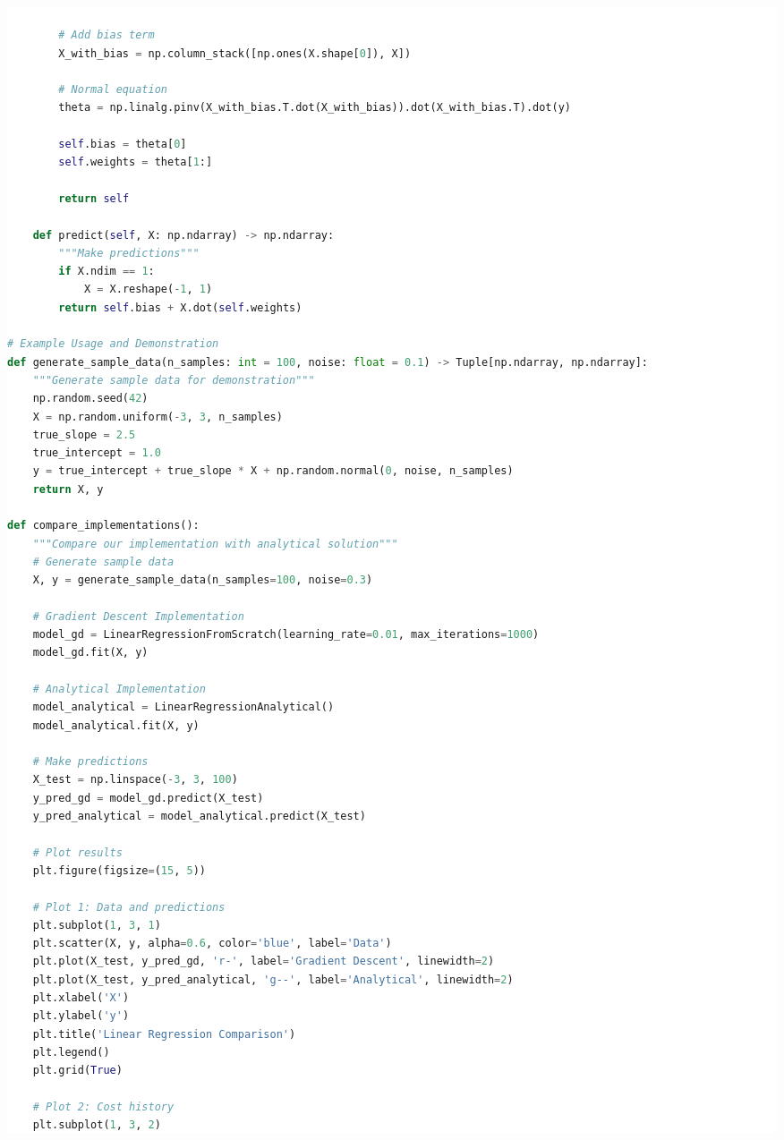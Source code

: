 ```python
            
        # Add bias term
        X_with_bias = np.column_stack([np.ones(X.shape[0]), X])
        
        # Normal equation
        theta = np.linalg.pinv(X_with_bias.T.dot(X_with_bias)).dot(X_with_bias.T).dot(y)
        
        self.bias = theta[0]
        self.weights = theta[1:]
        
        return self
    
    def predict(self, X: np.ndarray) -> np.ndarray:
        """Make predictions"""
        if X.ndim == 1:
            X = X.reshape(-1, 1)
        return self.bias + X.dot(self.weights)

# Example Usage and Demonstration
def generate_sample_data(n_samples: int = 100, noise: float = 0.1) -> Tuple[np.ndarray, np.ndarray]:
    """Generate sample data for demonstration"""
    np.random.seed(42)
    X = np.random.uniform(-3, 3, n_samples)
    true_slope = 2.5
    true_intercept = 1.0
    y = true_intercept + true_slope * X + np.random.normal(0, noise, n_samples)
    return X, y

def compare_implementations():
    """Compare our implementation with analytical solution"""
    # Generate sample data
    X, y = generate_sample_data(n_samples=100, noise=0.3)
    
    # Gradient Descent Implementation
    model_gd = LinearRegressionFromScratch(learning_rate=0.01, max_iterations=1000)
    model_gd.fit(X, y)
    
    # Analytical Implementation
    model_analytical = LinearRegressionAnalytical()
    model_analytical.fit(X, y)
    
    # Make predictions
    X_test = np.linspace(-3, 3, 100)
    y_pred_gd = model_gd.predict(X_test)
    y_pred_analytical = model_analytical.predict(X_test)
    
    # Plot results
    plt.figure(figsize=(15, 5))
    
    # Plot 1: Data and predictions
    plt.subplot(1, 3, 1)
    plt.scatter(X, y, alpha=0.6, color='blue', label='Data')
    plt.plot(X_test, y_pred_gd, 'r-', label='Gradient Descent', linewidth=2)
    plt.plot(X_test, y_pred_analytical, 'g--', label='Analytical', linewidth=2)
    plt.xlabel('X')
    plt.ylabel('y')
    plt.title('Linear Regression Comparison')
    plt.legend()
    plt.grid(True)
    
    # Plot 2: Cost history
    plt.subplot(1, 3, 2)
```